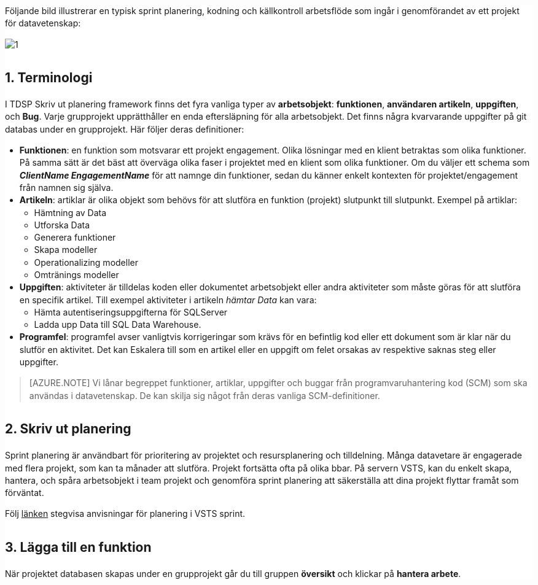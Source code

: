 Följande bild illustrerar en typisk sprint planering, kodning och källkontroll arbetsflöde som ingår i genomförandet av ett projekt för datavetenskap:

![1](./media/project-execution/project-execution-1-project-execute.png)


##  1. <a name='Terminology-1'></a>Terminologi 

I TDSP Skriv ut planering framework finns det fyra vanliga typer av **arbetsobjekt**: **funktionen**, **användaren artikeln**, **uppgiften**, och **Bug**. Varje grupprojekt upprätthåller en enda eftersläpning för alla arbetsobjekt. Det finns några kvarvarande uppgifter på git databas under en grupprojekt. Här följer deras definitioner:

- **Funktionen**: en funktion som motsvarar ett projekt engagement. Olika lösningar med en klient betraktas som olika funktioner. På samma sätt är det bäst att överväga olika faser i projektet med en klient som olika funktioner. Om du väljer ett schema som ***ClientName EngagementName*** för att namnge din funktioner, sedan du känner enkelt kontexten för projektet/engagement från namnen sig själva.
- **Artikeln**: artiklar är olika objekt som behövs för att slutföra en funktion (projekt) slutpunkt till slutpunkt. Exempel på artiklar:
    - Hämtning av Data 
    - Utforska Data 
    - Generera funktioner
    - Skapa modeller
    - Operationalizing modeller 
    - Omtränings modeller
- **Uppgiften**: aktiviteter är tilldelas koden eller dokumentet arbetsobjekt eller andra aktiviteter som måste göras för att slutföra en specifik artikel. Till exempel aktiviteter i artikeln *hämtar Data* kan vara:
    -  Hämta autentiseringsuppgifterna för SQLServer 
    -  Ladda upp Data till SQL Data Warehouse. 
- **Programfel**: programfel avser vanligtvis korrigeringar som krävs för en befintlig kod eller ett dokument som är klar när du slutför en aktivitet. Det kan Eskalera till som en artikel eller en uppgift om felet orsakas av respektive saknas steg eller uppgifter. 

>[AZURE.NOTE] Vi lånar begreppet funktioner, artiklar, uppgifter och buggar från programvaruhantering kod (SCM) som ska användas i datavetenskap. De kan skilja sig något från deras vanliga SCM-definitioner.

##  2. <a name='SprintPlanning-2'></a>Skriv ut planering 

Sprint planering är användbart för prioritering av projektet och resursplanering och tilldelning. Många datavetare är engagerade med flera projekt, som kan ta månader att slutföra. Projekt fortsätta ofta på olika bbar. På servern VSTS, kan du enkelt skapa, hantera, och spåra arbetsobjekt i team projekt och genomföra sprint planering att säkerställa att dina projekt flyttar framåt som förväntat. 

Följ [länken](https://www.visualstudio.com/en-us/docs/work/scrum/sprint-planning) stegvisa anvisningar för planering i VSTS sprint. 


##  3. <a name='AddFeature-3'></a>Lägga till en funktion  

När projektet databasen skapas under en grupprojekt går du till gruppen **översikt** och klickar på **hantera arbete**.
